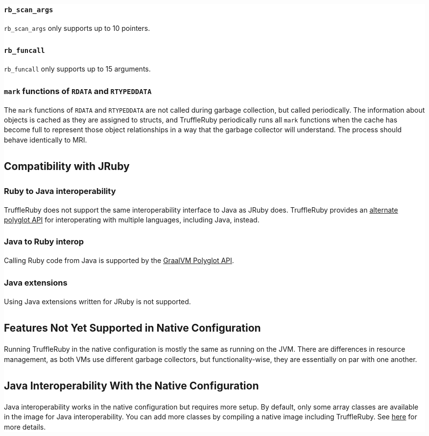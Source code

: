 ### `rb_scan_args`

`rb_scan_args` only supports up to 10 pointers.

### `rb_funcall`

`rb_funcall` only supports up to 15 arguments.

### `mark` functions of `RDATA` and `RTYPEDDATA`

The `mark` functions of `RDATA` and `RTYPEDDATA` are not called during garbage collection, but called periodically.
The information about objects is cached as they are assigned to structs, and TruffleRuby periodically runs all `mark` functions when the cache has become full to represent those object relationships in a way that the garbage collector will
understand.
The process should behave identically to MRI.

## Compatibility with JRuby

### Ruby to Java interoperability

TruffleRuby does not support the same interoperability interface to Java as JRuby does.
TruffleRuby provides an [alternate polyglot API](polyglot.md) for interoperating with multiple languages, including Java, instead.

### Java to Ruby interop

Calling Ruby code from Java is supported by the
[GraalVM Polyglot API](http://www.graalvm.org/truffle/javadoc/org/graalvm/polyglot/package-summary.html).

### Java extensions

Using Java extensions written for JRuby is not supported.

## Features Not Yet Supported in Native Configuration

Running TruffleRuby in the native configuration is mostly the same as running
on the JVM. There are differences in resource management, as both VMs use
different garbage collectors, but functionality-wise, they are essentially on
par with one another.

## Java Interoperability With the Native Configuration

Java interoperability works in the native configuration but requires more setup.
By default, only some array classes are available in the image for Java interoperability.
You can add more classes by compiling a native image including TruffleRuby.
See [here](https://github.com/oracle/graal/blob/master/docs/reference-manual/embedding/embed-languages.md#build-native-images-from-polyglot-applications) for more details.
